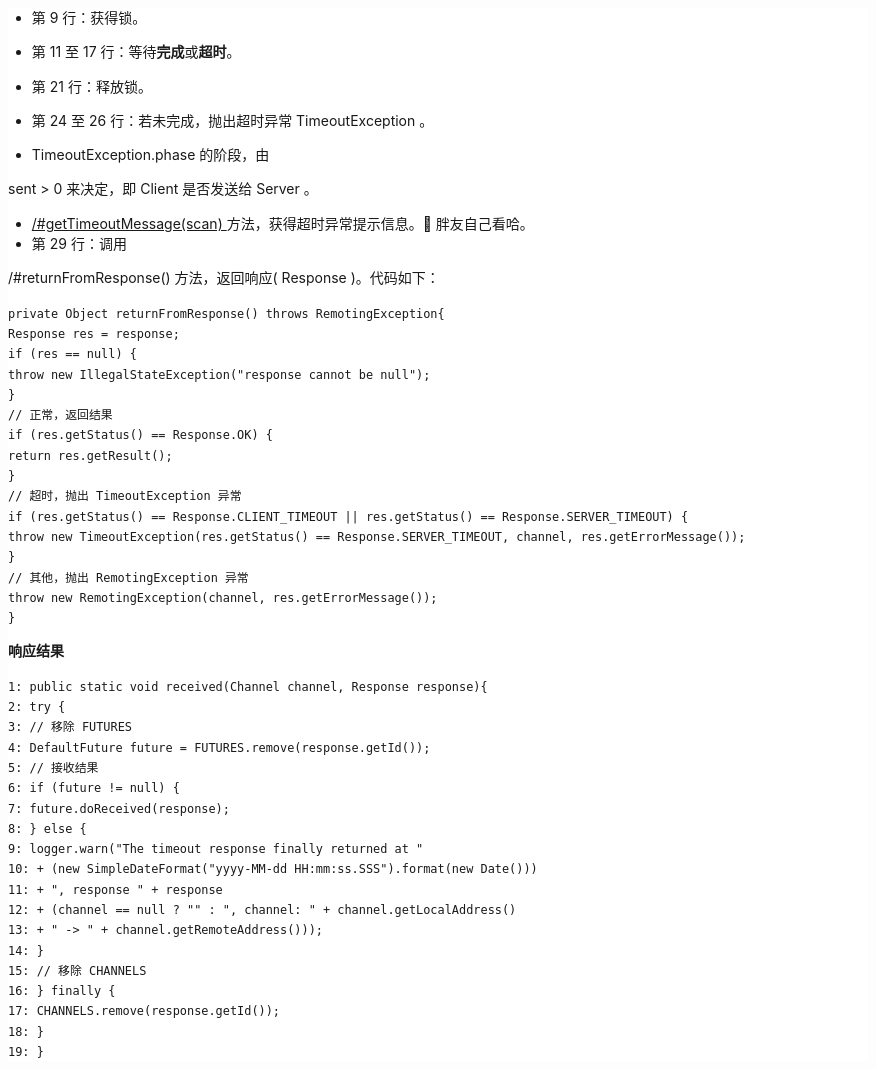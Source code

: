 - 第 9 行：获得锁。
- 第 11 至 17 行：等待**完成**或**超时**。
- 第 21 行：释放锁。
- 第 24 至 26 行：若未完成，抛出超时异常 TimeoutException 。

- TimeoutException.phase
  的阶段，由

sent > 0
来决定，即 Client 是否发送给 Server 。

- [
  /#getTimeoutMessage(scan)
  ](https://github.com/apache/incubator-dubbo/blob/9deadadea3b1342345fed77c87a3d24ea026d7e6/dubbo-remoting/dubbo-remoting-api/src/main/java/com/alibaba/dubbo/remoting/exchange/support/DefaultFuture.java#L264-L275) 方法，获得超时异常提示信息。🙂 胖友自己看哈。
- 第 29 行：调用

/#returnFromResponse()
方法，返回响应( Response )。代码如下：

```
private Object returnFromResponse() throws RemotingException{
Response res = response;
if (res == null) {
throw new IllegalStateException("response cannot be null");
}
// 正常，返回结果
if (res.getStatus() == Response.OK) {
return res.getResult();
}
// 超时，抛出 TimeoutException 异常
if (res.getStatus() == Response.CLIENT_TIMEOUT || res.getStatus() == Response.SERVER_TIMEOUT) {
throw new TimeoutException(res.getStatus() == Response.SERVER_TIMEOUT, channel, res.getErrorMessage());
}
// 其他，抛出 RemotingException 异常
throw new RemotingException(channel, res.getErrorMessage());
}
```

**响应结果**

```
1: public static void received(Channel channel, Response response){
2: try {
3: // 移除 FUTURES
4: DefaultFuture future = FUTURES.remove(response.getId());
5: // 接收结果
6: if (future != null) {
7: future.doReceived(response);
8: } else {
9: logger.warn("The timeout response finally returned at "
10: + (new SimpleDateFormat("yyyy-MM-dd HH:mm:ss.SSS").format(new Date()))
11: + ", response " + response
12: + (channel == null ? "" : ", channel: " + channel.getLocalAddress()
13: + " -> " + channel.getRemoteAddress()));
14: }
15: // 移除 CHANNELS
16: } finally {
17: CHANNELS.remove(response.getId());
18: }
19: }
```
